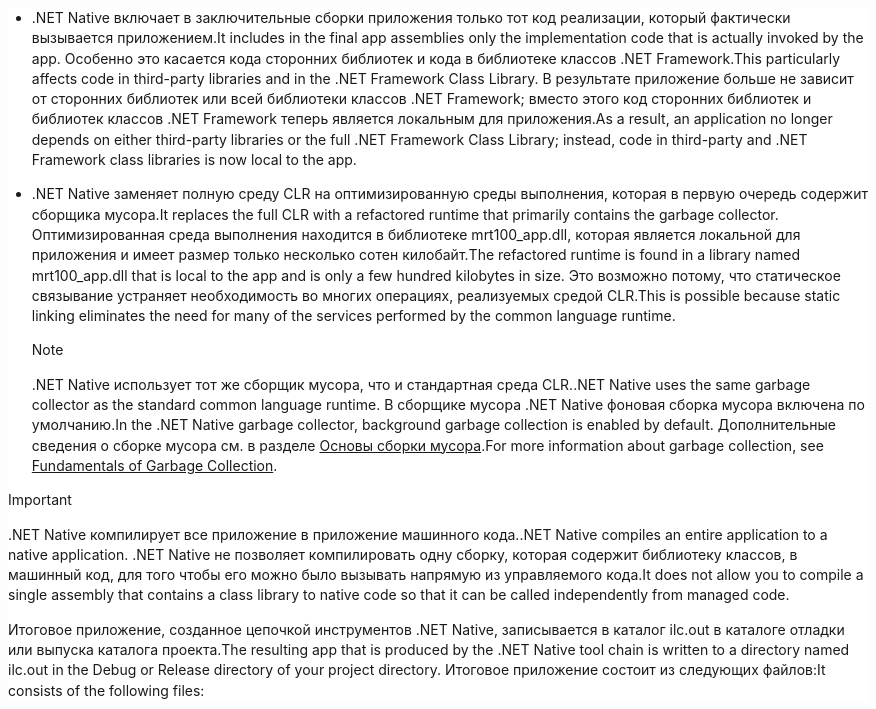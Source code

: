 - <span data-ttu-id="dfa7c-136">.NET Native включает в заключительные сборки приложения только тот код реализации, который фактически вызывается приложением.</span><span class="sxs-lookup"><span data-stu-id="dfa7c-136">It includes in the final app assemblies only the implementation code that is actually invoked by the app.</span></span> <span data-ttu-id="dfa7c-137">Особенно это касается кода сторонних библиотек и кода в библиотеке классов .NET Framework.</span><span class="sxs-lookup"><span data-stu-id="dfa7c-137">This particularly affects code in third-party libraries and in the .NET Framework Class Library.</span></span> <span data-ttu-id="dfa7c-138">В результате приложение больше не зависит от сторонних библиотек или всей библиотеки классов .NET Framework; вместо этого код сторонних библиотек и библиотек классов .NET Framework теперь является локальным для приложения.</span><span class="sxs-lookup"><span data-stu-id="dfa7c-138">As a result, an application no longer depends on either third-party libraries or the full .NET Framework Class Library; instead, code in third-party and .NET Framework class libraries is now local to the app.</span></span>

- <span data-ttu-id="dfa7c-139">.NET Native заменяет полную среду CLR на оптимизированную среды выполнения, которая в первую очередь содержит сборщика мусора.</span><span class="sxs-lookup"><span data-stu-id="dfa7c-139">It replaces the full CLR with a refactored runtime that primarily contains the garbage collector.</span></span> <span data-ttu-id="dfa7c-140">Оптимизированная среда выполнения находится в библиотеке mrt100_app.dll, которая является локальной для приложения и имеет размер только несколько сотен килобайт.</span><span class="sxs-lookup"><span data-stu-id="dfa7c-140">The refactored runtime is found in a library named mrt100_app.dll that is local to the app and is only a few hundred kilobytes in size.</span></span> <span data-ttu-id="dfa7c-141">Это возможно потому, что статическое связывание устраняет необходимость во многих операциях, реализуемых средой CLR.</span><span class="sxs-lookup"><span data-stu-id="dfa7c-141">This is possible because static linking eliminates the need for many of the services performed by the common language runtime.</span></span>

  > [!NOTE]
  > <span data-ttu-id="dfa7c-142">.NET Native использует тот же сборщик мусора, что и стандартная среда CLR.</span><span class="sxs-lookup"><span data-stu-id="dfa7c-142">.NET Native uses the same garbage collector as the standard common language runtime.</span></span> <span data-ttu-id="dfa7c-143">В сборщике мусора .NET Native фоновая сборка мусора включена по умолчанию.</span><span class="sxs-lookup"><span data-stu-id="dfa7c-143">In the .NET Native garbage collector, background garbage collection is enabled by default.</span></span> <span data-ttu-id="dfa7c-144">Дополнительные сведения о сборке мусора см. в разделе [Основы сборки мусора](../../standard/garbage-collection/fundamentals.md).</span><span class="sxs-lookup"><span data-stu-id="dfa7c-144">For more information about garbage collection, see [Fundamentals of Garbage Collection](../../standard/garbage-collection/fundamentals.md).</span></span>

> [!IMPORTANT]
> <span data-ttu-id="dfa7c-145">.NET Native компилирует все приложение в приложение машинного кода.</span><span class="sxs-lookup"><span data-stu-id="dfa7c-145">.NET Native compiles an entire application to a native application.</span></span> <span data-ttu-id="dfa7c-146">.NET Native не позволяет компилировать одну сборку, которая содержит библиотеку классов, в машинный код, для того чтобы его можно было вызывать напрямую из управляемого кода.</span><span class="sxs-lookup"><span data-stu-id="dfa7c-146">It does not allow you to compile a single assembly that contains a class library to native code so that it can be called independently from managed code.</span></span>

<span data-ttu-id="dfa7c-147">Итоговое приложение, созданное цепочкой инструментов .NET Native, записывается в каталог ilc.out в каталоге отладки или выпуска каталога проекта.</span><span class="sxs-lookup"><span data-stu-id="dfa7c-147">The resulting app that is produced by the .NET Native tool chain is written to a directory named ilc.out in the Debug or Release directory of your project directory.</span></span> <span data-ttu-id="dfa7c-148">Итоговое приложение состоит из следующих файлов:</span><span class="sxs-lookup"><span data-stu-id="dfa7c-148">It consists of the following files:</span></span>
